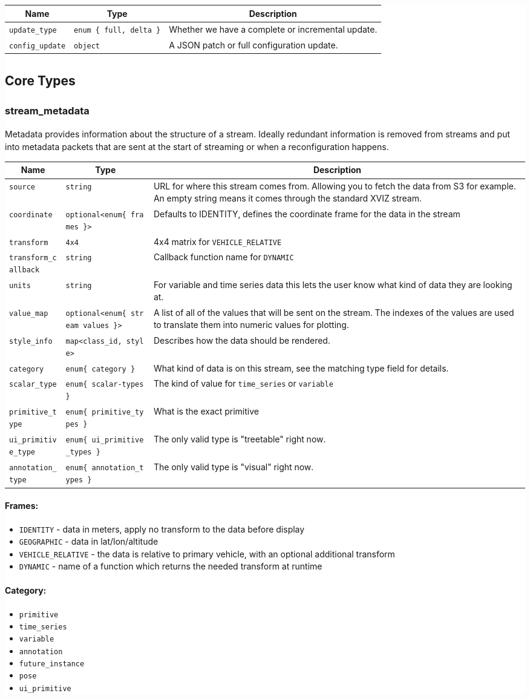 | Name            | Type                   | Description                                       |
| --------------- | ---------------------- | ------------------------------------------------- |
| `update_type`   | `enum { full, delta }` | Whether we have a complete or incremental update. |
| `config_update` | `object`               | A JSON patch or full configuration update.        |

## Core Types

### stream_metadata

Metadata provides information about the structure of a stream. Ideally redundant information is
removed from streams and put into metadata packets that are sent at the start of streaming or when a
reconfiguration happens.

| Name                 | Type                              | Description                                                                                                                                                |
| -------------------- | --------------------------------- | ---------------------------------------------------------------------------------------------------------------------------------------------------------- |
| `source`             | `string`                          | URL for where this stream comes from. Allowing you to fetch the data from S3 for example. An empty string means it comes through the standard XVIZ stream. |
| `coordinate`         | `optional<enum{ frames }>`        | Defaults to IDENTITY, defines the coordinate frame for the data in the stream                                                                              |
| `transform`          | `4x4`                             | 4x4 matrix for `VEHICLE_RELATIVE`                                                                                                                          |
| `transform_callback` | `string`                          | Callback function name for `DYNAMIC`                                                                                                                       |
| `units`              | `string`                          | For variable and time series data this lets the user know what kind of data they are looking at.                                                           |
| `value_map`          | `optional<enum{ stream values }>` | A list of all of the values that will be sent on the stream. The indexes of the values are used to translate them into numeric values for plotting.        |
| `style_info`         | `map<class_id, style>`            | Describes how the data should be rendered.                                                                                                                 |
| `category`           | `enum{ category }`                | What kind of data is on this stream, see the matching type field for details.                                                                              |
| `scalar_type`        | `enum{ scalar-types }`            | The kind of value for `time_series` or `variable`                                                                                                          |
| `primitive_type`     | `enum{ primitive_types }`         | What is the exact primitive                                                                                                                                |
| `ui_primitive_type`  | `enum{ ui_primitive_types }`      | The only valid type is "treetable" right now.                                                                                                              |
| `annotation_type`    | `enum{ annotation_types }`        | The only valid type is "visual" right now.                                                                                                                 |

#### Frames:

- `IDENTITY` - data in meters, apply no transform to the data before display
- `GEOGRAPHIC` - data in lat/lon/altitude
- `VEHICLE_RELATIVE` - the data is relative to primary vehicle, with an optional additional
  transform
- `DYNAMIC` - name of a function which returns the needed transform at runtime

#### Category:

- `primitive`
- `time_series`
- `variable`
- `annotation`
- `future_instance`
- `pose`
- `ui_primitive`
